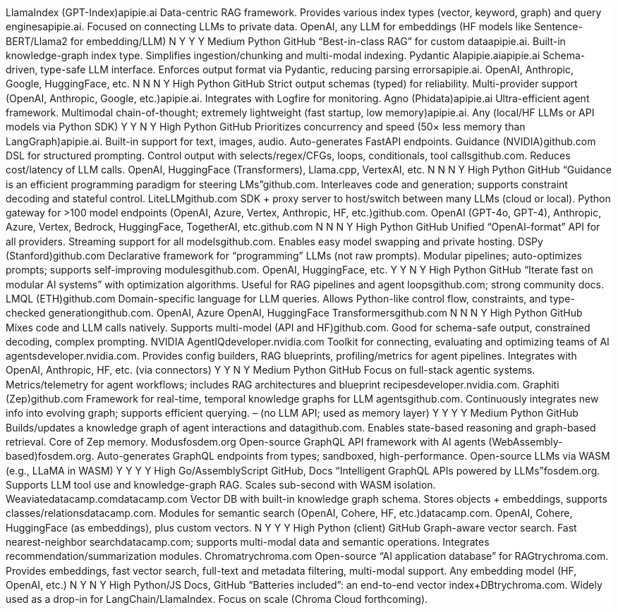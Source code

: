LlamaIndex (GPT-Index)apipie.ai	Data-centric RAG framework. Provides various index types (vector, keyword, graph) and query enginesapipie.ai. Focused on connecting LLMs to private data.	OpenAI, any LLM for embeddings (HF models like Sentence-BERT/Llama2 for embedding/LLM)	N	Y	Y	Y	Medium	Python	GitHub	“Best-in-class RAG” for custom dataapipie.ai. Built-in knowledge-graph index type. Simplifies ingestion/chunking and multi-modal indexing.
Pydantic AIapipie.aiapipie.ai	Schema-driven, type-safe LLM interface. Enforces output format via Pydantic, reducing parsing errorsapipie.ai.	OpenAI, Anthropic, Google, HuggingFace, etc.	N	N	N	Y	High	Python	GitHub	Strict output schemas (typed) for reliability. Multi-provider support (OpenAI, Anthropic, Google, etc.)apipie.ai. Integrates with Logfire for monitoring.
Agno (Phidata)apipie.ai	Ultra-efficient agent framework. Multimodal chain-of-thought; extremely lightweight (fast startup, low memory)apipie.ai.	Any (local/HF LLMs or API models via Python SDK)	Y	Y	N	Y	High	Python	GitHub	Prioritizes concurrency and speed (50× less memory than LangGraph)apipie.ai. Built-in support for text, images, audio. Auto-generates FastAPI endpoints.
Guidance (NVIDIA)github.com	DSL for structured prompting. Control output with selects/regex/CFGs, loops, conditionals, tool callsgithub.com. Reduces cost/latency of LLM calls.	OpenAI, HuggingFace (Transformers), Llama.cpp, VertexAI, etc.	N	N	N	Y	High	Python	GitHub	“Guidance is an efficient programming paradigm for steering LMs”github.com. Interleaves code and generation; supports constraint decoding and stateful control.
LiteLLMgithub.com	SDK + proxy server to host/switch between many LLMs (cloud or local). Python gateway for >100 model endpoints (OpenAI, Azure, Vertex, Anthropic, HF, etc.)github.com.	OpenAI (GPT-4o, GPT-4), Anthropic, Azure, Vertex, Bedrock, HuggingFace, TogetherAI, etc.github.com	N	N	N	Y	High	Python	GitHub	Unified “OpenAI-format” API for all providers. Streaming support for all modelsgithub.com. Enables easy model swapping and private hosting.
DSPy (Stanford)github.com	Declarative framework for “programming” LLMs (not raw prompts). Modular pipelines; auto-optimizes prompts; supports self-improving modulesgithub.com.	OpenAI, HuggingFace, etc.	Y	Y	N	Y	High	Python	GitHub	“Iterate fast on modular AI systems” with optimization algorithms. Useful for RAG pipelines and agent loopsgithub.com; strong community docs.
LMQL (ETH)github.com	Domain-specific language for LLM queries. Allows Python-like control flow, constraints, and type-checked generationgithub.com.	OpenAI, Azure OpenAI, HuggingFace Transformersgithub.com	N	N	N	Y	High	Python	GitHub	Mixes code and LLM calls natively. Supports multi-model (API and HF)github.com. Good for schema-safe output, constrained decoding, complex prompting.
NVIDIA AgentIQdeveloper.nvidia.com	Toolkit for connecting, evaluating and optimizing teams of AI agentsdeveloper.nvidia.com. Provides config builders, RAG blueprints, profiling/metrics for agent pipelines.	Integrates with OpenAI, Anthropic, HF, etc. (via connectors)	Y	Y	N	Y	Medium	Python	GitHub	Focus on full-stack agentic systems. Metrics/telemetry for agent workflows; includes RAG architectures and blueprint recipesdeveloper.nvidia.com.
Graphiti (Zep)github.com	Framework for real-time, temporal knowledge graphs for LLM agentsgithub.com. Continuously integrates new info into evolving graph; supports efficient querying.	– (no LLM API; used as memory layer)	Y	Y	Y	Y	Medium	Python	GitHub	Builds/updates a knowledge graph of agent interactions and datagithub.com. Enables state-based reasoning and graph-based retrieval. Core of Zep memory.
Modusfosdem.org	Open-source GraphQL API framework with AI agents (WebAssembly-based)fosdem.org. Auto-generates GraphQL endpoints from types; sandboxed, high-performance.	Open-source LLMs via WASM (e.g., LLaMA in WASM)	Y	Y	Y	Y	High	Go/AssemblyScript	GitHub, Docs	“Intelligent GraphQL APIs powered by LLMs”fosdem.org. Supports LLM tool use and knowledge-graph RAG. Scales sub-second with WASM isolation.
Weaviatedatacamp.comdatacamp.com	Vector DB with built-in knowledge graph schema. Stores objects + embeddings, supports classes/relationsdatacamp.com. Modules for semantic search (OpenAI, Cohere, HF, etc.)datacamp.com.	OpenAI, Cohere, HuggingFace (as embeddings), plus custom vectors.	N	Y	Y	Y	High	Python (client)	GitHub	Graph-aware vector search. Fast nearest-neighbor searchdatacamp.com; supports multi-modal data and semantic operations. Integrates recommendation/summarization modules.
Chromatrychroma.com	Open-source “AI application database” for RAGtrychroma.com. Provides embeddings, fast vector search, full-text and metadata filtering, multi-modal support.	Any embedding model (HF, OpenAI, etc.)	N	Y	N	Y	High	Python/JS	Docs, GitHub	“Batteries included”: an end-to-end vector index+DBtrychroma.com. Widely used as a drop-in for LangChain/LlamaIndex. Focus on scale (Chroma Cloud forthcoming).
